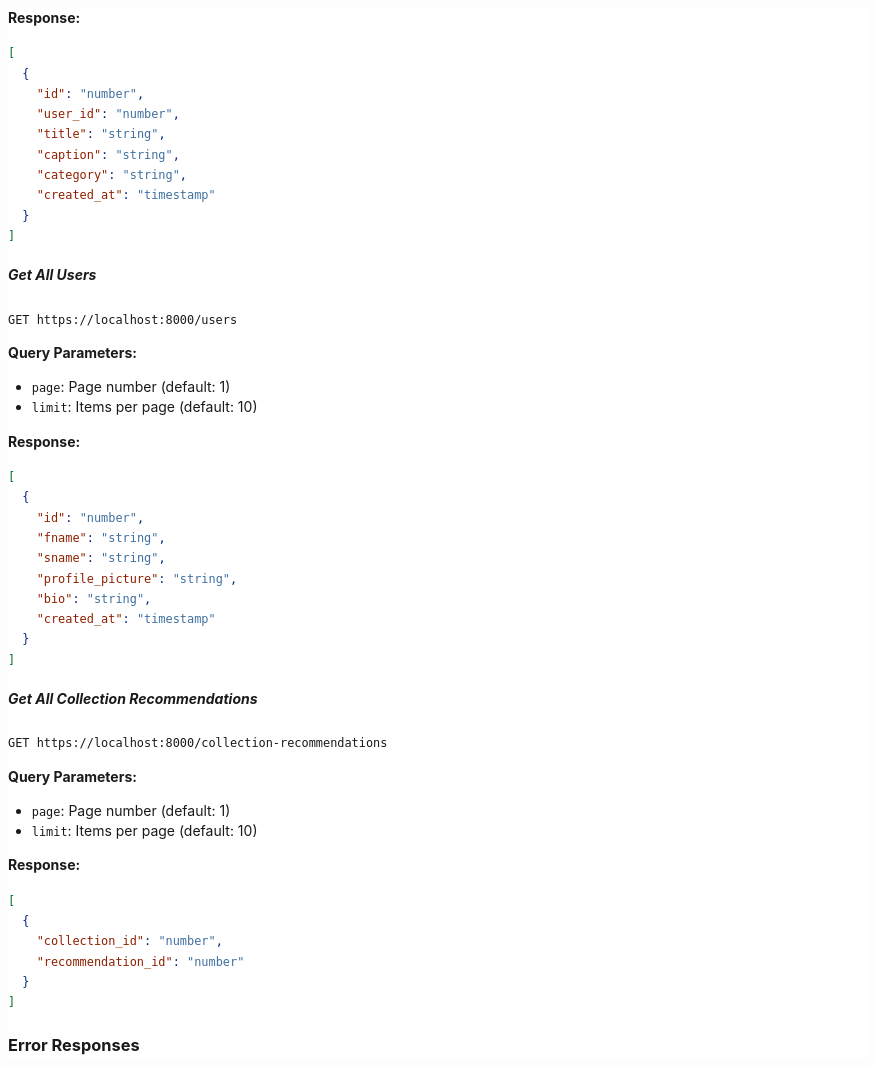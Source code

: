 **Response:**
```json
[
  {
    "id": "number",
    "user_id": "number",
    "title": "string",
    "caption": "string",
    "category": "string",
    "created_at": "timestamp"
  }
]
```

##### Get All Users
```http
GET https://localhost:8000/users
```
**Query Parameters:**
- `page`: Page number (default: 1)
- `limit`: Items per page (default: 10)

**Response:**
```json
[
  {
    "id": "number",
    "fname": "string",
    "sname": "string",
    "profile_picture": "string",
    "bio": "string",
    "created_at": "timestamp"
  }
]
```

##### Get All Collection Recommendations
```http
GET https://localhost:8000/collection-recommendations
```
**Query Parameters:**
- `page`: Page number (default: 1)
- `limit`: Items per page (default: 10)

**Response:**
```json
[
  {
    "collection_id": "number",
    "recommendation_id": "number"
  }
]
```

### Error Responses
